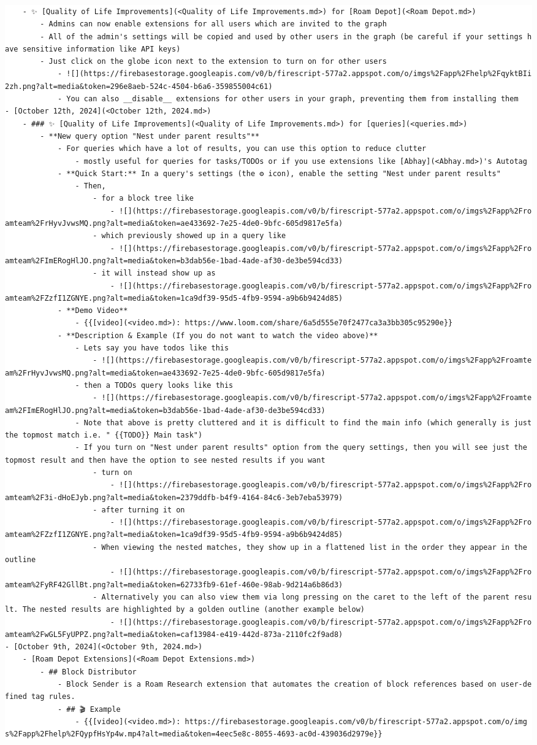         - ✨ [Quality of Life Improvements](<Quality of Life Improvements.md>) for [Roam Depot](<Roam Depot.md>)
            - Admins can now enable extensions for all users which are invited to the graph
            - All of the admin's settings will be copied and used by other users in the graph (be careful if your settings have sensitive information like API keys)
            - Just click on the globe icon next to the extension to turn on for other users
                - ![](https://firebasestorage.googleapis.com/v0/b/firescript-577a2.appspot.com/o/imgs%2Fapp%2Fhelp%2FqyktBIi2zh.png?alt=media&token=296e8aeb-524c-4504-b6a6-359855004c61)
                - You can also __disable__ extensions for other users in your graph, preventing them from installing them
    - [October 12th, 2024](<October 12th, 2024.md>)
        - ### ✨ [Quality of Life Improvements](<Quality of Life Improvements.md>) for [queries](<queries.md>)
            - **New query option "Nest under parent results"**
                - For queries which have a lot of results, you can use this option to reduce clutter
                    - mostly useful for queries for tasks/TODOs or if you use extensions like [Abhay](<Abhay.md>)'s Autotag
                - **Quick Start:** In a query's settings (the ⚙️ icon), enable the setting "Nest under parent results"
                    - Then, 
                        - for a block tree like 
                            - ![](https://firebasestorage.googleapis.com/v0/b/firescript-577a2.appspot.com/o/imgs%2Fapp%2Froamteam%2FrHyvJvwsMQ.png?alt=media&token=ae433692-7e25-4de0-9bfc-605d9817e5fa)
                        - which previously showed up in a query like
                            - ![](https://firebasestorage.googleapis.com/v0/b/firescript-577a2.appspot.com/o/imgs%2Fapp%2Froamteam%2FImERogHlJO.png?alt=media&token=b3dab56e-1bad-4ade-af30-de3be594cd33)
                        - it will instead show up as 
                            - ![](https://firebasestorage.googleapis.com/v0/b/firescript-577a2.appspot.com/o/imgs%2Fapp%2Froamteam%2FZzfI1ZGNYE.png?alt=media&token=1ca9df39-95d5-4fb9-9594-a9b6b9424d85)
                - **Demo Video**
                    - {{[video](<video.md>): https://www.loom.com/share/6a5d555e70f2477ca3a3bb305c95290e}}
                - **Description & Example (If you do not want to watch the video above)**
                    - Lets say you have todos like this
                        - ![](https://firebasestorage.googleapis.com/v0/b/firescript-577a2.appspot.com/o/imgs%2Fapp%2Froamteam%2FrHyvJvwsMQ.png?alt=media&token=ae433692-7e25-4de0-9bfc-605d9817e5fa)
                    - then a TODOs query looks like this
                        - ![](https://firebasestorage.googleapis.com/v0/b/firescript-577a2.appspot.com/o/imgs%2Fapp%2Froamteam%2FImERogHlJO.png?alt=media&token=b3dab56e-1bad-4ade-af30-de3be594cd33)
                    - Note that above is pretty cluttered and it is difficult to find the main info (which generally is just the topmost match i.e. " {{TODO}} Main task")
                    - If you turn on "Nest under parent results" option from the query settings, then you will see just the topmost result and then have the option to see nested results if you want
                        - turn on
                            - ![](https://firebasestorage.googleapis.com/v0/b/firescript-577a2.appspot.com/o/imgs%2Fapp%2Froamteam%2F3i-dHoEJyb.png?alt=media&token=2379ddfb-b4f9-4164-84c6-3eb7eba53979)
                        - after turning it on
                            - ![](https://firebasestorage.googleapis.com/v0/b/firescript-577a2.appspot.com/o/imgs%2Fapp%2Froamteam%2FZzfI1ZGNYE.png?alt=media&token=1ca9df39-95d5-4fb9-9594-a9b6b9424d85)
                        - When viewing the nested matches, they show up in a flattened list in the order they appear in the outline
                            - ![](https://firebasestorage.googleapis.com/v0/b/firescript-577a2.appspot.com/o/imgs%2Fapp%2Froamteam%2FyRF42GllBt.png?alt=media&token=62733fb9-61ef-460e-98ab-9d214a6b86d3)
                        - Alternatively you can also view them via long pressing on the caret to the left of the parent result. The nested results are highlighted by a golden outline (another example below)
                            - ![](https://firebasestorage.googleapis.com/v0/b/firescript-577a2.appspot.com/o/imgs%2Fapp%2Froamteam%2FwGL5FyUPPZ.png?alt=media&token=caf13984-e419-442d-873a-2110fc2f9ad8)
    - [October 9th, 2024](<October 9th, 2024.md>)
        - [Roam Depot Extensions](<Roam Depot Extensions.md>)
            - ## Block Distributor
                - Block Sender is a Roam Research extension that automates the creation of block references based on user-defined tag rules.
                - ## 🎬 Example
                    - {{[video](<video.md>): https://firebasestorage.googleapis.com/v0/b/firescript-577a2.appspot.com/o/imgs%2Fapp%2Fhelp%2FQypfHsYp4w.mp4?alt=media&token=4eec5e8c-8055-4693-ac0d-439036d2979e}}